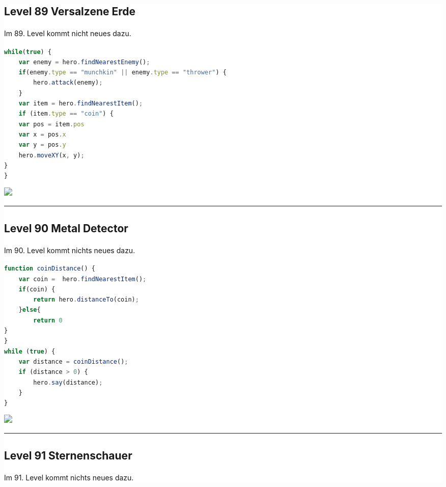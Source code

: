 
## Level 89 Versalzene Erde

Im 89. Level kommt nicht neues dazu.

```js
while(true) {
    var enemy = hero.findNearestEnemy();
    if(enemy.type == "munchkin" || enemy.type == "thrower") {
        hero.attack(enemy);
    }
    var item = hero.findNearestItem();
    if (item.type == "coin") {
    var pos = item.pos
    var x = pos.x
    var y = pos.y
    hero.moveXY(x, y);
}
}
```
![](3level_89.png)

---

## Level 90 Metal Detector

Im 90. Level kommt nichts neues dazu.

```js
function coinDistance() {
    var coin =  hero.findNearestItem();
    if(coin) {
        return hero.distanceTo(coin);
    }else{
        return 0
}
}
while (true) {
    var distance = coinDistance();
    if (distance > 0) {
        hero.say(distance);
    }
}
```
![](3level_90.png)

---

## Level 91 Sternenschauer

Im 91. Level kommt nichts neues dazu.

